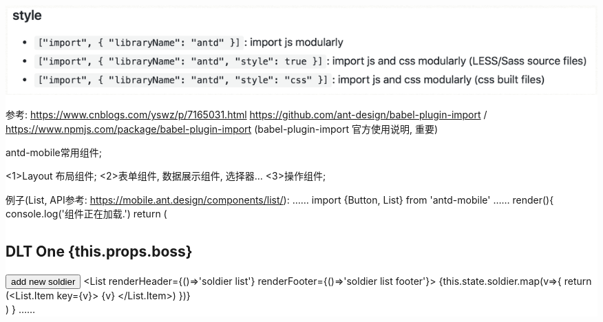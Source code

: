 ![](./dev_memo_img/27.png)

参考:
https://www.cnblogs.com/yswz/p/7165031.html
https://github.com/ant-design/babel-plugin-import / https://www.npmjs.com/package/babel-plugin-import (babel-plugin-import 官方使用说明, 重要)


antd-mobile常用组件;

<1>Layout 布局组件;
<2>表单组件, 数据展示组件, 选择器…
<3>操作组件;

例子(List, API参考: https://mobile.ant.design/components/list/):
……
import {Button, List} from 'antd-mobile'
……
render(){
    console.log('组件正在加载.')
    return (
      <div>
        <h2>DLT One {this.props.boss}</h2>
        <Button type='ghost' onClick={this.addSoldier}>add new soldier</Button>
        <List renderHeader={()=>'soldier list'} renderFooter={()=>'soldier list footer'}>
          {this.state.soldier.map(v=>{
            return (<List.Item key={v}>
              {v}
            </List.Item>)
          })}
        </List>
        <Two boss = 'Song'/>
      </div>
    )
  }
……
